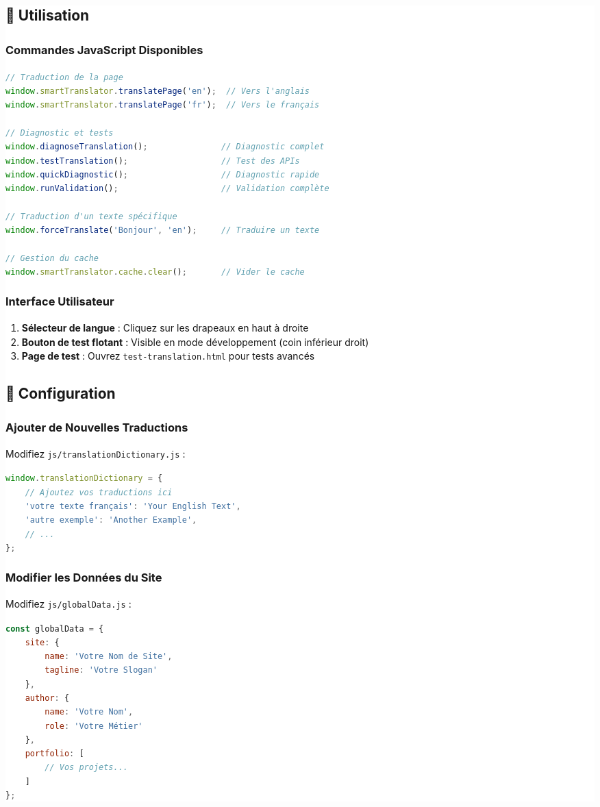 ## 🚀 Utilisation

### Commandes JavaScript Disponibles

```javascript
// Traduction de la page
window.smartTranslator.translatePage('en');  // Vers l'anglais
window.smartTranslator.translatePage('fr');  // Vers le français

// Diagnostic et tests
window.diagnoseTranslation();               // Diagnostic complet
window.testTranslation();                   // Test des APIs
window.quickDiagnostic();                   // Diagnostic rapide
window.runValidation();                     // Validation complète

// Traduction d'un texte spécifique
window.forceTranslate('Bonjour', 'en');     // Traduire un texte

// Gestion du cache
window.smartTranslator.cache.clear();       // Vider le cache
```

### Interface Utilisateur

1. **Sélecteur de langue** : Cliquez sur les drapeaux en haut à droite
2. **Bouton de test flotant** : Visible en mode développement (coin inférieur droit)
3. **Page de test** : Ouvrez `test-translation.html` pour tests avancés

## 🔧 Configuration

### Ajouter de Nouvelles Traductions

Modifiez `js/translationDictionary.js` :

```javascript
window.translationDictionary = {
    // Ajoutez vos traductions ici
    'votre texte français': 'Your English Text',
    'autre exemple': 'Another Example',
    // ...
};
```

### Modifier les Données du Site

Modifiez `js/globalData.js` :

```javascript
const globalData = {
    site: {
        name: 'Votre Nom de Site',
        tagline: 'Votre Slogan'
    },
    author: {
        name: 'Votre Nom',
        role: 'Votre Métier'
    },
    portfolio: [
        // Vos projets...
    ]
};
```
